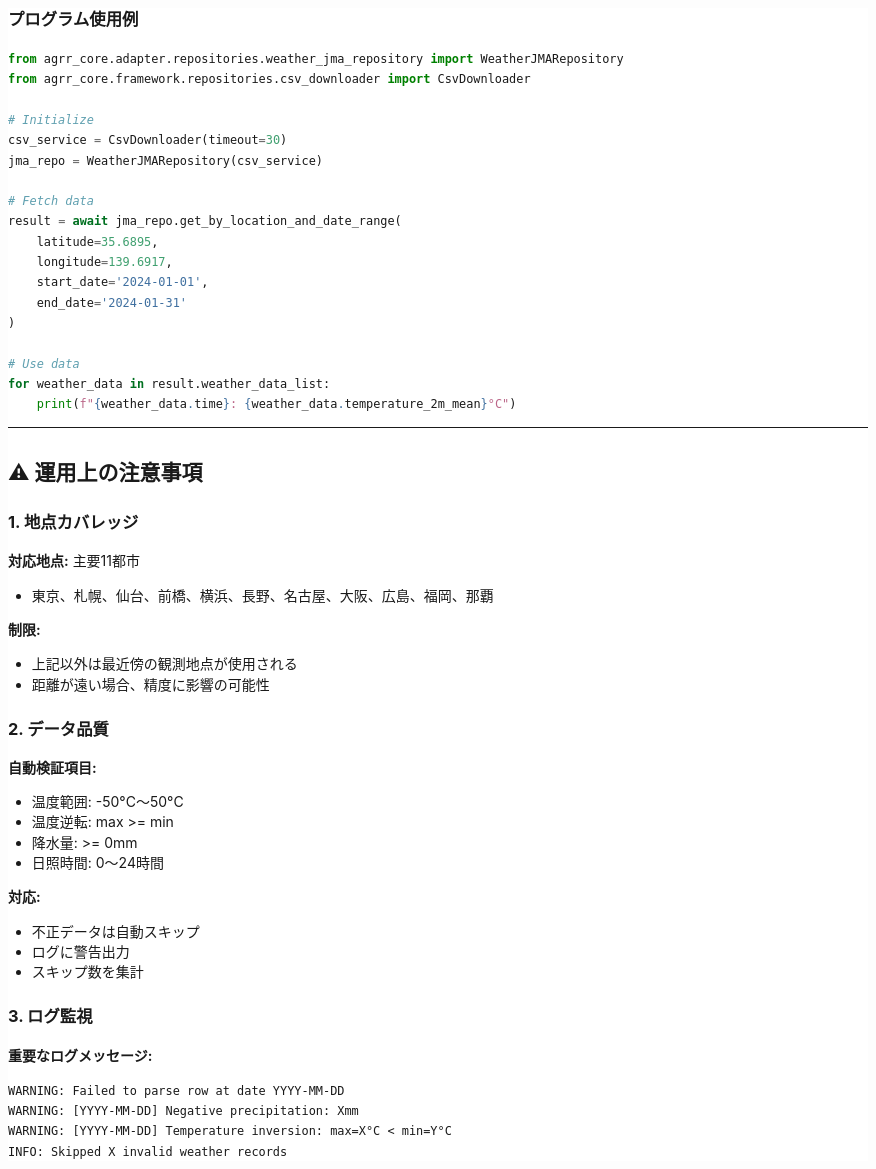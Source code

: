 ### プログラム使用例

```python
from agrr_core.adapter.repositories.weather_jma_repository import WeatherJMARepository
from agrr_core.framework.repositories.csv_downloader import CsvDownloader

# Initialize
csv_service = CsvDownloader(timeout=30)
jma_repo = WeatherJMARepository(csv_service)

# Fetch data
result = await jma_repo.get_by_location_and_date_range(
    latitude=35.6895,
    longitude=139.6917,
    start_date='2024-01-01',
    end_date='2024-01-31'
)

# Use data
for weather_data in result.weather_data_list:
    print(f"{weather_data.time}: {weather_data.temperature_2m_mean}°C")
```

---

## ⚠️ 運用上の注意事項

### 1. 地点カバレッジ

**対応地点:** 主要11都市
- 東京、札幌、仙台、前橋、横浜、長野、名古屋、大阪、広島、福岡、那覇

**制限:**
- 上記以外は最近傍の観測地点が使用される
- 距離が遠い場合、精度に影響の可能性

### 2. データ品質

**自動検証項目:**
- 温度範囲: -50°C〜50°C
- 温度逆転: max >= min
- 降水量: >= 0mm
- 日照時間: 0〜24時間

**対応:**
- 不正データは自動スキップ
- ログに警告出力
- スキップ数を集計

### 3. ログ監視

**重要なログメッセージ:**
```
WARNING: Failed to parse row at date YYYY-MM-DD
WARNING: [YYYY-MM-DD] Negative precipitation: Xmm
WARNING: [YYYY-MM-DD] Temperature inversion: max=X°C < min=Y°C
INFO: Skipped X invalid weather records
```
